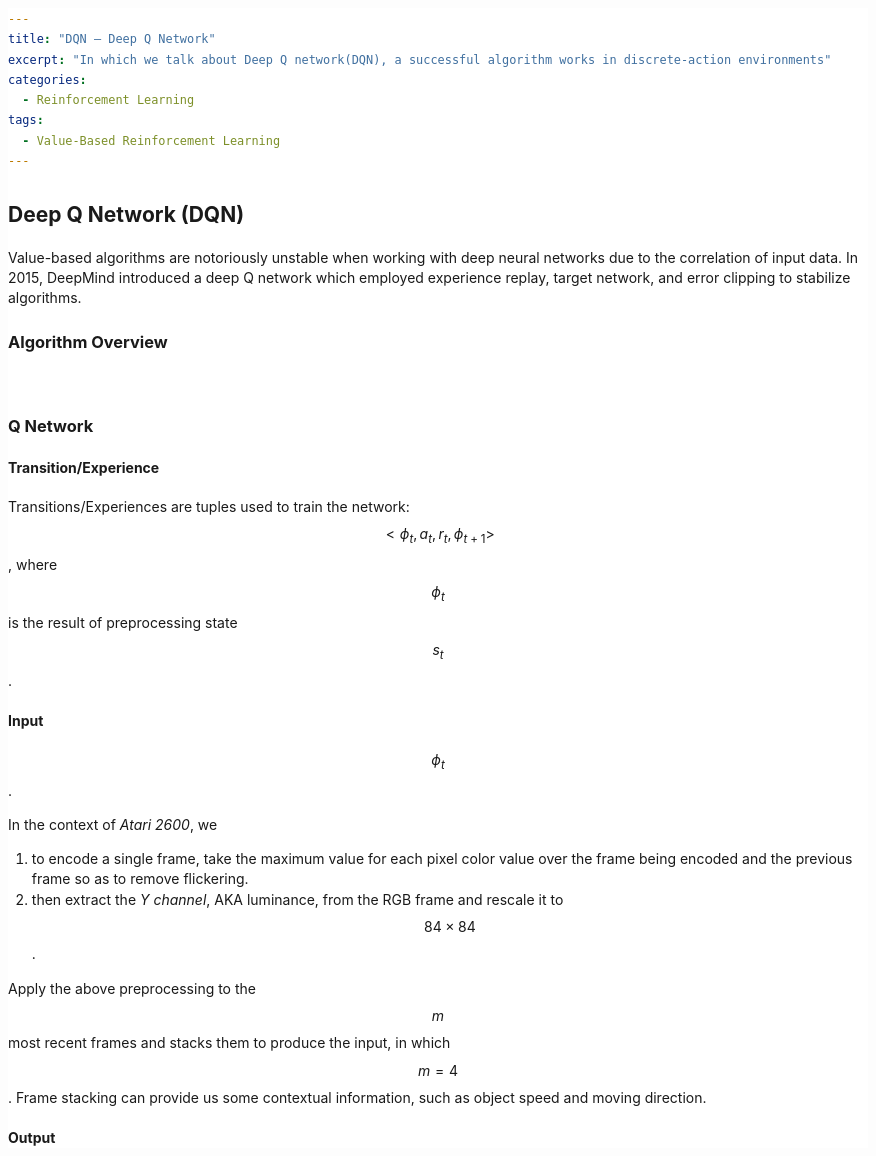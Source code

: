 ```yaml
---
title: "DQN — Deep Q Network"
excerpt: "In which we talk about Deep Q network(DQN), a successful algorithm works in discrete-action environments"
categories:
  - Reinforcement Learning
tags:
  - Value-Based Reinforcement Learning
---
```


## <a name="DQN"></a>Deep Q Network (DQN)

Value-based algorithms are notoriously unstable when working with deep neural networks due to the correlation of input data. In 2015, DeepMind introduced a deep Q network which employed experience replay, target network, and error clipping to stabilize algorithms.

### Algorithm Overview

<figure>
  <img src="{{ '/images/rl/DQN.png' | absolute_url }}" alt="" width="1000">
  <figcaption></figcaption>
  <style>
    figure figcaption {
    text-align: center;
    }
  </style>
</figure>

### Q Network

#### Transition/Experience

Transitions/Experiences are tuples used to train the network: $$ <\phi_t, a_t, r_t, \phi_{t+1}> $$, where $$ \phi_t $$ is the result of preprocessing state $$ s_t $$.

#### Input

$$ \phi_t $$. 

In the context of *Atari 2600*, we

1. to encode a single frame, take the maximum value for each pixel color value over the frame being encoded and the previous frame so as to remove flickering. 
2. then extract the *Y channel*, AKA luminance, from the RGB frame and rescale it to $$ 84\times84 $$. 

Apply the above preprocessing to the $$ m $$ most recent frames and stacks them to produce the input, in which $$ m=4 $$. Frame stacking can provide us some contextual information, such as object speed and moving direction.

#### Output
